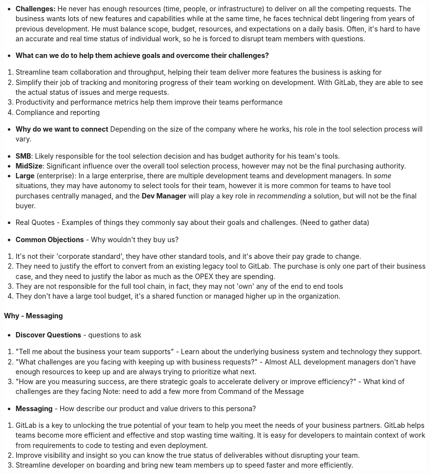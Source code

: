* **Challenges:** He never has enough resources (time, people, or infrastructure) to deliver on all the competing requests. The business wants lots of new features and capabilities while at the same time, he faces technical debt lingering from years of previous development. He must balance scope, budget, resources, and expectations on a daily basis. Often, it's hard to have an accurate and real time status of individual work, so he is forced to disrupt team members with questions.

* **What can we do to help them achieve goals and overcome their challenges?**
1. Streamline team collaboration and throughput, helping their team deliver more features the business is asking for
1. Simplify their job of tracking and monitoring progress of their team working on development.  With GitLab, they are able to see the actual status of issues and merge requests.
1. Productivity and performance metrics help them improve their teams performance
1. Compliance and reporting

* **Why do we want to connect** Depending on the size of the company where he works, his role in the tool selection process will vary.  
- **SMB**: Likely responsible for the tool selection decision and has budget authority for his team's tools.  
- **MidSize**: Significant influence over the overall tool selection process, however may not be the final purchasing authority.
- **Large** (enterprise): In a large enterprise, there are multiple development teams and development managers.   In *some* situations, they may have autonomy to select tools for their team, however it is more common for teams to have tool purchases centrally managed, and the **Dev Manager** will play a key role in *recommending* a solution, but will not be the final buyer.


* Real Quotes - Examples of things they commonly say about their goals and challenges.
(Need to gather data)

* **Common Objections** - Why wouldn't they buy us?
1. It's not their 'corporate standard', they have other standard tools, and it's above their pay grade to change.
1. They need to justify the effort to convert from an existing legacy tool to GitLab.  The purchase is only one part of their business case, and they need to justify the labor as much as the OPEX they are spending.
1. They are not responsible for the full tool chain, in fact, they may not 'own' any of the end to end tools
1. They don't have a large tool budget, it's a shared function or managed higher up in the organization.

#### Why - Messaging

* **Discover Questions** - questions to ask
1. "Tell me about the business your team supports" - Learn about the underlying business system and technology they support.
1. "What challenges are you facing with keeping up with business requests?"  - Almost ALL development managers don't have enough resources to keep up and are always trying to prioritize what next.
1. "How are you measuring success, are there strategic goals to accelerate delivery or improve efficiency?" - What kind of challenges are they facing
Note: need to add a few more from Command of the Message

* **Messaging** - How describe our product and value drivers to this persona?
1. GitLab is a key to unlocking the true potential of your team to help you meet the needs of your business partners.  GitLab helps teams become more efficient and effective and stop wasting time waiting.  It is easy for developers to maintain context of work from requirements to code to testing and even deployment.  
1. Improve visibility and insight so you can know the true status of deliverables without disrupting your team.
1. Streamline developer on boarding and bring new team members up to speed faster and more efficiently.
